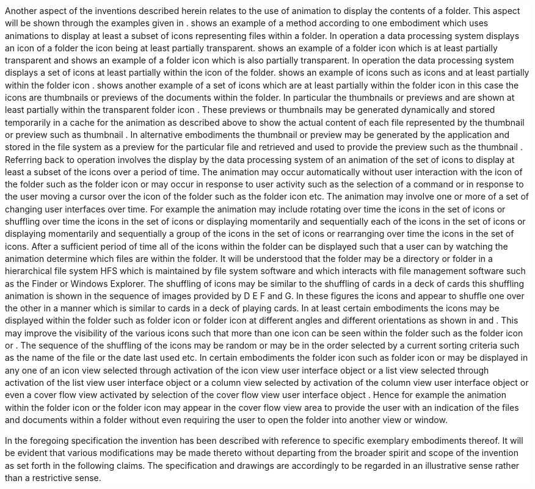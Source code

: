 Another aspect of the inventions described herein relates to the use of animation to display the contents of a folder. This aspect will be shown through the examples given in . shows an example of a method according to one embodiment which uses animations to display at least a subset of icons representing files within a folder. In operation a data processing system displays an icon of a folder the icon being at least partially transparent. shows an example of a folder icon which is at least partially transparent and shows an example of a folder icon which is also partially transparent. In operation the data processing system displays a set of icons at least partially within the icon of the folder. shows an example of icons such as icons and at least partially within the folder icon . shows another example of a set of icons which are at least partially within the folder icon in this case the icons are thumbnails or previews of the documents within the folder. In particular the thumbnails or previews and are shown at least partially within the transparent folder icon . These previews or thumbnails may be generated dynamically and stored temporarily in a cache for the animation as described above to show the actual content of each file represented by the thumbnail or preview such as thumbnail . In alternative embodiments the thumbnail or preview may be generated by the application and stored in the file system as a preview for the particular file and retrieved and used to provide the preview such as the thumbnail . Referring back to operation involves the display by the data processing system of an animation of the set of icons to display at least a subset of the icons over a period of time. The animation may occur automatically without user interaction with the icon of the folder such as the folder icon or may occur in response to user activity such as the selection of a command or in response to the user moving a cursor over the icon of the folder such as the folder icon etc. The animation may involve one or more of a set of changing user interfaces over time. For example the animation may include rotating over time the icons in the set of icons or shuffling over time the icons in the set of icons or displaying momentarily and sequentially each of the icons in the set of icons or displaying momentarily and sequentially a group of the icons in the set of icons or rearranging over time the icons in the set of icons. After a sufficient period of time all of the icons within the folder can be displayed such that a user can by watching the animation determine which files are within the folder. It will be understood that the folder may be a directory or folder in a hierarchical file system HFS which is maintained by file system software and which interacts with file management software such as the Finder or Windows Explorer. The shuffling of icons may be similar to the shuffling of cards in a deck of cards this shuffling animation is shown in the sequence of images provided by D E F and G. In these figures the icons and appear to shuffle one over the other in a manner which is similar to cards in a deck of playing cards. In at least certain embodiments the icons may be displayed within the folder such as folder icon or folder icon at different angles and different orientations as shown in and . This may improve the visibility of the various icons such that more than one icon can be seen within the folder such as the folder icon or . The sequence of the shuffling of the icons may be random or may be in the order selected by a current sorting criteria such as the name of the file or the date last used etc. In certain embodiments the folder icon such as folder icon or may be displayed in any one of an icon view selected through activation of the icon view user interface object or a list view selected through activation of the list view user interface object or a column view selected by activation of the column view user interface object or even a cover flow view activated by selection of the cover flow view user interface object . Hence for example the animation within the folder icon or the folder icon may appear in the cover flow view area to provide the user with an indication of the files and documents within a folder without even requiring the user to open the folder into another view or window.

In the foregoing specification the invention has been described with reference to specific exemplary embodiments thereof. It will be evident that various modifications may be made thereto without departing from the broader spirit and scope of the invention as set forth in the following claims. The specification and drawings are accordingly to be regarded in an illustrative sense rather than a restrictive sense.

